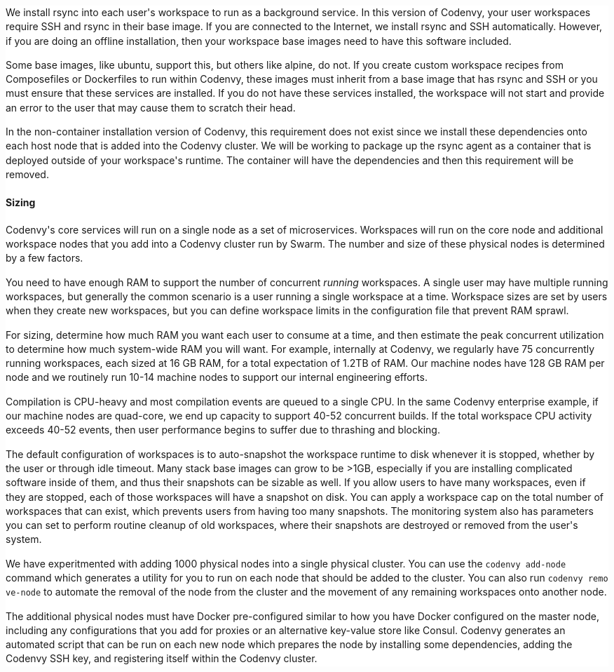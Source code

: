 We install rsync into each user's workspace to run as a background service. In this version of Codenvy, your user workspaces require SSH and rsync in their base image. If you are connected to the Internet, we install rsync and SSH automatically. However, if you are doing an offline installation, then your workspace base images need to have this software included.

Some base images, like ubuntu, support this, but others like alpine, do not. If you create custom workspace recipes from Composefiles or Dockerfiles to run within Codenvy, these images must inherit from a base image that has rsync and SSH or you must ensure that these services are installed. If you do not have these services installed, the workspace will not start and provide an error to the user that may cause them to scratch their head.

In the non-container installation version of Codenvy, this requirement does not exist since we install these dependencies onto each host node that is added into the Codenvy cluster. We will be working to package up the rsync agent as a container that is deployed outside of your workspace's runtime. The container will have the dependencies and then this requirement will be removed.

#### Sizing
Codenvy's core services will run on a single node as a set of microservices. Workspaces will run on the core node and additional workspace nodes that you add into a Codenvy cluster run by Swarm. The number and size of these physical nodes is determined by a few factors.

You need to have enough RAM to support the number of concurrent *running* workspaces. A single user may have multiple running workspaces, but generally the common scenario is a user running a single workspace at a time. Workspace sizes are set by users when they create new workspaces, but you can define workspace limits in the configuration file that prevent RAM sprawl.

For sizing, determine how much RAM you want each user to consume at a time, and then estimate the peak concurrent utilization to determine how much system-wide RAM you will want. For example, internally at Codenvy, we regularly have 75 concurrently running workspaces, each sized at 16 GB RAM, for a total expectation of 1.2TB of RAM. Our machine nodes have 128 GB RAM per node and we routinely run 10-14 machine nodes to support our internal engineering efforts.

Compilation is CPU-heavy and most compilation events are queued to a single CPU. In the same Codenvy enterprise example, if our machine nodes are quad-core, we end up capacity to support 40-52 concurrent builds. If the total workspace CPU activity exceeds 40-52 events, then user performance begins to suffer due to thrashing and blocking.

The default configuration of workspaces is to auto-snapshot the workspace runtime to disk whenever it is stopped, whether by the user or through idle timeout. Many stack base images can grow to be >1GB, especially if you are installing complicated software inside of them, and thus their snapshots can be sizable as well. If you allow users to have many workspaces, even if they are stopped, each of those workspaces will have a snapshot on disk. You can apply a workspace cap on the total number of workspaces that can exist, which prevents users from having too many snapshots. The monitoring system also has parameters you can set to perform routine cleanup of old workspaces, where their snapshots are destroyed or removed from the user's system.

We have experitmented with adding 1000 physical nodes into a single physical cluster. You can use the `codenvy add-node` command which generates a utility for you to run on each node that should be added to the cluster. You can also run `codenvy remove-node` to automate the removal of the node from the cluster and the movement of any remaining workspaces onto another node. 

The additional physical nodes must have Docker pre-configured similar to how you have Docker configured on the master node, including any configurations that you add for proxies or an alternative key-value store like Consul. Codenvy generates an automated script that can be run on each new node which prepares the node by installing some dependencies, adding the Codenvy SSH key, and registering itself within the Codenvy cluster.
